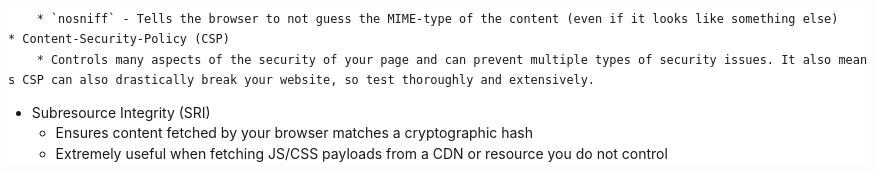        * `nosniff` - Tells the browser to not guess the MIME-type of the content (even if it looks like something else)
    * Content-Security-Policy (CSP)
        * Controls many aspects of the security of your page and can prevent multiple types of security issues. It also means CSP can also drastically break your website, so test thoroughly and extensively.
* Subresource Integrity (SRI)
    * Ensures content fetched by your browser matches a cryptographic hash
    * Extremely useful when fetching JS/CSS payloads from a CDN or resource you do not control

